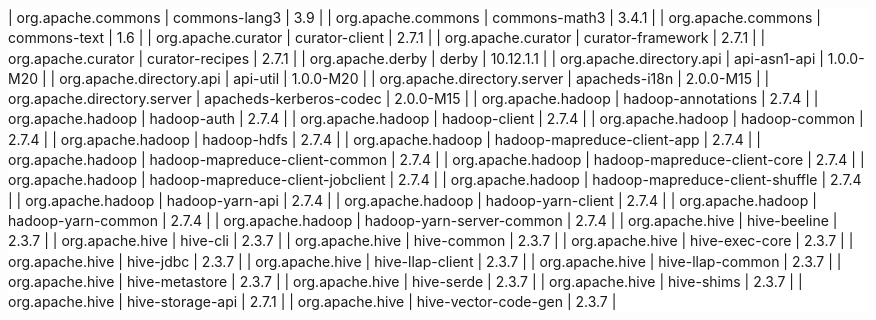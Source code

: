 | org.apache.commons                | commons-lang3                               | 3.9                               |
| org.apache.commons                | commons-math3                               | 3.4.1                             |
| org.apache.commons                | commons-text                                | 1.6                               |
| org.apache.curator                | curator-client                              | 2.7.1                             |
| org.apache.curator                | curator-framework                           | 2.7.1                             |
| org.apache.curator                | curator-recipes                             | 2.7.1                             |
| org.apache.derby                  | derby                                       | 10.12.1.1                         |
| org.apache.directory.api          | api-asn1-api                                | 1.0.0-M20                         |
| org.apache.directory.api          | api-util                                    | 1.0.0-M20                         |
| org.apache.directory.server       | apacheds-i18n                               | 2.0.0-M15                         |
| org.apache.directory.server       | apacheds-kerberos-codec                     | 2.0.0-M15                         |
| org.apache.hadoop                 | hadoop-annotations                          | 2.7.4                             |
| org.apache.hadoop                 | hadoop-auth                                 | 2.7.4                             |
| org.apache.hadoop                 | hadoop-client                               | 2.7.4                             |
| org.apache.hadoop                 | hadoop-common                               | 2.7.4                             |
| org.apache.hadoop                 | hadoop-hdfs                                 | 2.7.4                             |
| org.apache.hadoop                 | hadoop-mapreduce-client-app                 | 2.7.4                             |
| org.apache.hadoop                 | hadoop-mapreduce-client-common              | 2.7.4                             |
| org.apache.hadoop                 | hadoop-mapreduce-client-core                | 2.7.4                             |
| org.apache.hadoop                 | hadoop-mapreduce-client-jobclient           | 2.7.4                             |
| org.apache.hadoop                 | hadoop-mapreduce-client-shuffle             | 2.7.4                             |
| org.apache.hadoop                 | hadoop-yarn-api                             | 2.7.4                             |
| org.apache.hadoop                 | hadoop-yarn-client                          | 2.7.4                             |
| org.apache.hadoop                 | hadoop-yarn-common                          | 2.7.4                             |
| org.apache.hadoop                 | hadoop-yarn-server-common                   | 2.7.4                             |
| org.apache.hive                   | hive-beeline                                | 2.3.7                             |
| org.apache.hive                   | hive-cli                                    | 2.3.7                             |
| org.apache.hive                   | hive-common                                 | 2.3.7                             |
| org.apache.hive                   | hive-exec-core                              | 2.3.7                             |
| org.apache.hive                   | hive-jdbc                                   | 2.3.7                             |
| org.apache.hive                   | hive-llap-client                            | 2.3.7                             |
| org.apache.hive                   | hive-llap-common                            | 2.3.7                             |
| org.apache.hive                   | hive-metastore                              | 2.3.7                             |
| org.apache.hive                   | hive-serde                                  | 2.3.7                             |
| org.apache.hive                   | hive-shims                                  | 2.3.7                             |
| org.apache.hive                   | hive-storage-api                            | 2.7.1                             |
| org.apache.hive                   | hive-vector-code-gen                        | 2.3.7                             |